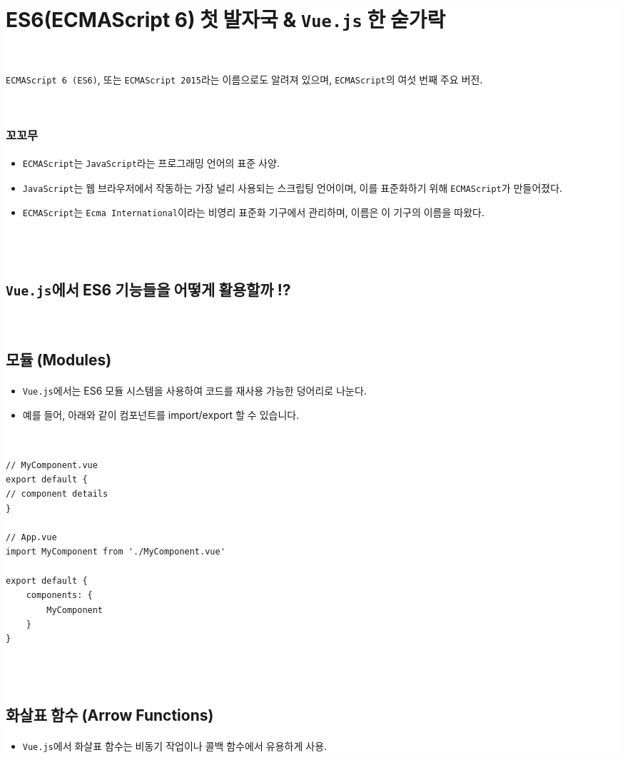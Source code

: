 # ES6(ECMAScript 6) 첫 발자국 & `Vue.js` 한 숟가락

<br>

`ECMAScript 6 (ES6)`, 또는 `ECMAScript 2015`라는 이름으로도 알려져 있으며, `ECMAScript`의 여섯 번째 주요 버전. 

<br>

### 꼬꼬무

* `ECMAScript`는 `JavaScript`라는 프로그래밍 언어의 표준 사양. 


* `JavaScript`는 웹 브라우저에서 작동하는 가장 널리 사용되는 스크립팅 언어이며, 이를 표준화하기 위해 `ECMAScript`가 만들어졌다.


* `ECMAScript`는 `Ecma International`이라는 비영리 표준화 기구에서 관리하며, 이름은 이 기구의 이름을 따왔다.

<br><br>

## `Vue.js`에서 ES6 기능들을 어떻게 활용할까 ⁉

<br>

## 모듈 (Modules)

* `Vue.js`에서는 ES6 모듈 시스템을 사용하여 코드를 재사용 가능한 덩어리로 나눈다. 


* 예를 들어, 아래와 같이 컴포넌트를 import/export 할 수 있습니다.

<br>

```vue
// MyComponent.vue
export default {
// component details
}

// App.vue
import MyComponent from './MyComponent.vue'

export default {
    components: {
        MyComponent
    }
}
```

<br><br>

## 화살표 함수 (Arrow Functions)

* `Vue.js`에서 화살표 함수는 비동기 작업이나 콜백 함수에서 유용하게 사용. 

